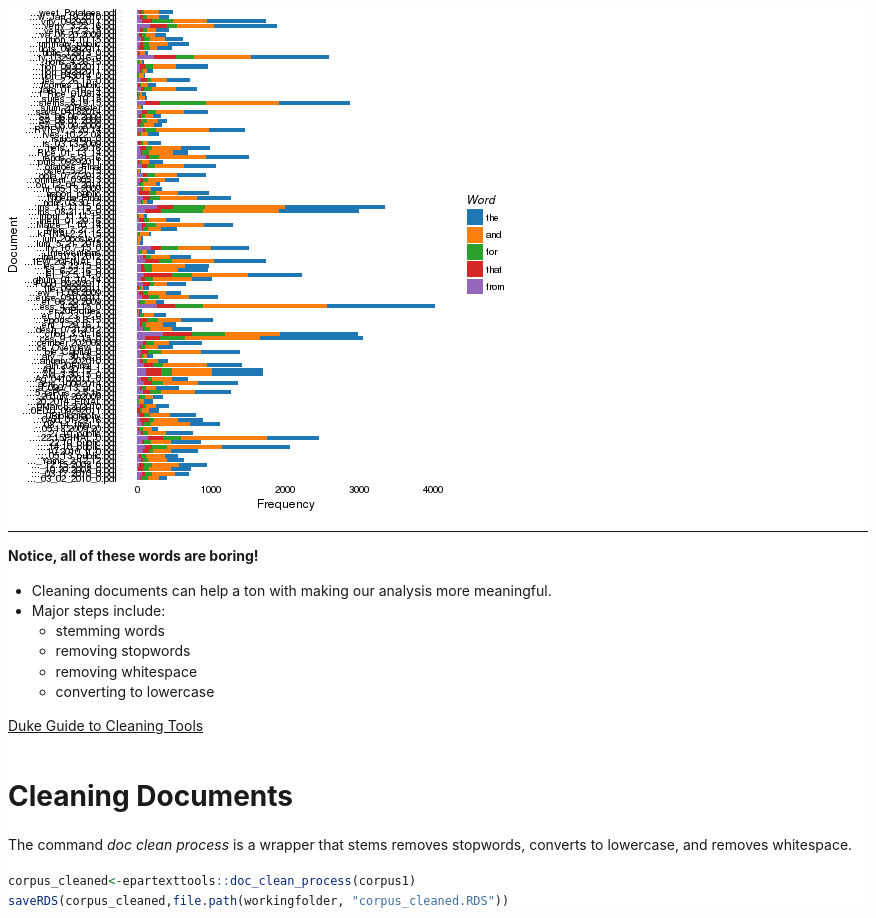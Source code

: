 ![plot of chunk unnamed-chunk-18](Intro_to_portfolios-figure/unnamed-chunk-18-1.png)
***


**Notice, all of these words are boring!**

* Cleaning documents can help a ton with making our analysis more meaningful.
* Major steps include: 
  + stemming words
  + removing stopwords
  + removing whitespace
  + converting to lowercase

[Duke Guide to Cleaning Tools](http://guides.library.duke.edu/c.php?g=289707&p=1930855)


Cleaning Documents
========================================================

The command *doc clean process* is a wrapper that stems removes stopwords, converts to lowercase, and removes whitespace.


```r
corpus_cleaned<-epartexttools::doc_clean_process(corpus1)
saveRDS(corpus_cleaned,file.path(workingfolder, "corpus_cleaned.RDS"))
```



